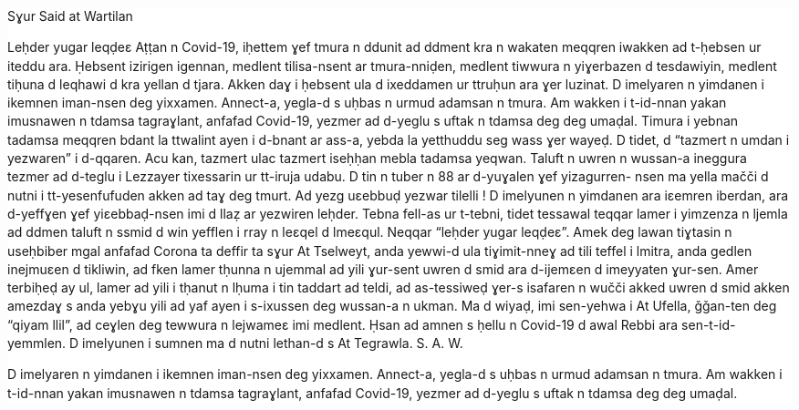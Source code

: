 Sɣur  Said at Wartilan

Leḥder yugar leqḍeɛ
Aṭṭan n Covid-19, iḥettem ɣef tmura n ddunit ad ddment kra n 
wakaten meqqren iwakken ad t-ḥebsen ur iteddu ara. Ḥebsent 
izirigen igennan, medlent tilisa-nsent ar tmura-nniḍen, medlent 
tiwwura n yiɣerbazen d tesdawiyin, medlent tiḥuna d leqhawi d 
kra yellan d tjara. Akken daɣ i ḥebsent ula d ixeddamen ur ttruḥun 
ara ɣer luzinat. D imelyaren n yimdanen i ikemnen iman-nsen deg 
yixxamen. Annect-a, yegla-d s uḥbas n urmud adamsan n tmura. 
Am wakken i t-id-nnan yakan imusnawen n tdamsa tagraɣlant, 
anfafad Covid-19, yezmer ad d-yeglu s uftak n tdamsa deg deg 
umaḍal. Timura i yebnan tadamsa meqqren bdant la ttwalint 
ayen i d-bnant ar ass-a, yebda la yetthuddu seg wass ɣer wayeḍ. 
D tidet, d “tazmert n umdan i yezwaren” i d-qqaren. Acu kan, 
tazmert ulac tazmert iseḥḥan mebla tadamsa yeqwan. Taluft n 
uwren n wussan-a ineggura tezmer ad d-teglu i Lezzayer tixessarin 
ur tt-iruja udabu. D tin n tuber n 88 ar d-yuɣalen ɣef yizagurren-
nsen ma yella mačči d nutni i tt-yesenfufuden akken ad taɣ deg 
tmurt. Ad yezg uɛebbuḍ yezwar tilelli ! D imelyunen n yimdanen 
ara iɛemren iberdan, ara d-yeffɣen ɣef yiɛebbaḍ-nsen imi d llaẓ 
ar yezwiren leḥder. Tebna fell-as ur t-tebni, tidet tessawal teqqar 
lamer i yimzenza n ljemla ad ddmen taluft n ssmid d win yefflen 
i rray n leɛqel d lmeɛqul.  Neqqar “leḥder yugar leqḍeɛ”. Amek 
deg lawan tiɣtasin n useḥbiber mgal anfafad Corona ta deffir ta 
sɣur At Tselweyt, anda yewwi-d ula tiɣimit-nneɣ ad tili teffel i 
lmitra, anda gedlen inejmuɛen d tikliwin, ad fken lamer tḥunna n 
ujemmal ad yili ɣur-sent uwren d smid ara d-ijemɛen d imeyyaten 
ɣur-sen. Amer terbiḥeḍ ay ul, lamer ad yili i tḥanut  n lḥuma i tin 
taddart ad teldi, ad as-tessiweḍ ɣer-s isafaren n wučči akked uwren 
d smid akken amezdaɣ s anda yebɣu yili ad yaf ayen i s-ixussen 
deg wussan-a n ukman. Ma d wiyaḍ, imi sen-yehwa i At Ufella, 
ǧǧan-ten deg “qiyam llil”, ad ceɣlen deg tewwura n lejwameɛ imi 
medlent. Ḥsan ad amnen  s ḥellu n Covid-19 d awal Rebbi ara 
sen-t-id-yemmlen. D imelyunen i sumnen ma d nutni lethan-d s At 
Tegrawla.
S. A. W.

D imelyaren 
n yimdanen i 
ikemnen iman-nsen 
deg yixxamen. 
Annect-a, yegla-d 
s uḥbas n urmud 
adamsan n tmura. 
Am wakken i 
t-id-nnan yakan 
imusnawen n 
tdamsa tagraɣlant, 
anfafad Covid-19, 
yezmer ad d-yeglu 
s uftak n tdamsa 
deg deg umaḍal.
